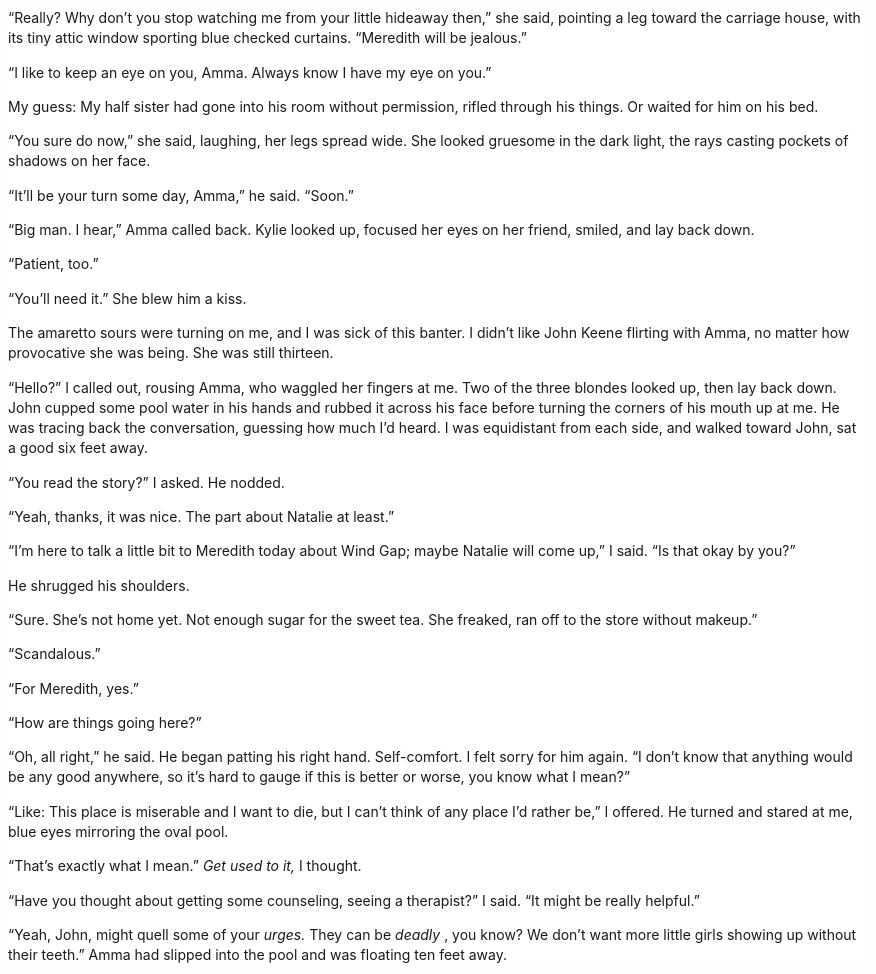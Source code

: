 “Really? Why don’t you stop watching me from your little hideaway then,” she said, pointing a leg toward the carriage house, with its tiny attic window sporting blue checked curtains. “Meredith will be jealous.”

“I like to keep an eye on you, Amma. Always know I have my eye on you.”

My guess: My half sister had gone into his room without permission, rifled through his things. Or waited for him on his bed.

“You sure do now,” she said, laughing, her legs spread wide. She looked gruesome in the dark light, the rays casting pockets of shadows on her face.

“It’ll be your turn some day, Amma,” he said. “Soon.”

“Big man. I hear,” Amma called back. Kylie looked up, focused her eyes on her friend, smiled, and lay back down.

“Patient, too.”

“You’ll need it.” She blew him a kiss.

The amaretto sours were turning on me, and I was sick of this banter. I didn’t like John Keene flirting with Amma, no matter how provocative she was being. She was still thirteen.

“Hello?” I called out, rousing Amma, who waggled her fingers at me. Two of the three blondes looked up, then lay back down. John cupped some pool water in his hands and rubbed it across his face before turning the corners of his mouth up at me. He was tracing back the conversation, guessing how much I’d heard. I was equidistant from each side, and walked toward John, sat a good six feet away.

“You read the story?” I asked. He nodded.

“Yeah, thanks, it was nice. The part about Natalie at least.”

“I’m here to talk a little bit to Meredith today about Wind Gap; maybe Natalie will come up,” I said. “Is that okay by you?”

He shrugged his shoulders.

“Sure. She’s not home yet. Not enough sugar for the sweet tea. She freaked, ran off to the store without makeup.”

“Scandalous.”

“For Meredith, yes.”

“How are things going here?”

“Oh, all right,” he said. He began patting his right hand. Self-comfort. I felt sorry for him again. “I don’t know that anything would be any good anywhere, so it’s hard to gauge if this is better or worse, you know what I mean?”

“Like: This place is miserable and I want to die, but I can’t think of any place I’d rather be,” I offered. He turned and stared at me, blue eyes mirroring the oval pool.

“That’s exactly what I mean.” _Get used to it,_ I thought.

“Have you thought about getting some counseling, seeing a therapist?” I said. “It might be really helpful.”

“Yeah, John, might quell some of your _urges._ They can be _deadly_ , you know? We don’t want more little girls showing up without their teeth.” Amma had slipped into the pool and was floating ten feet away.
